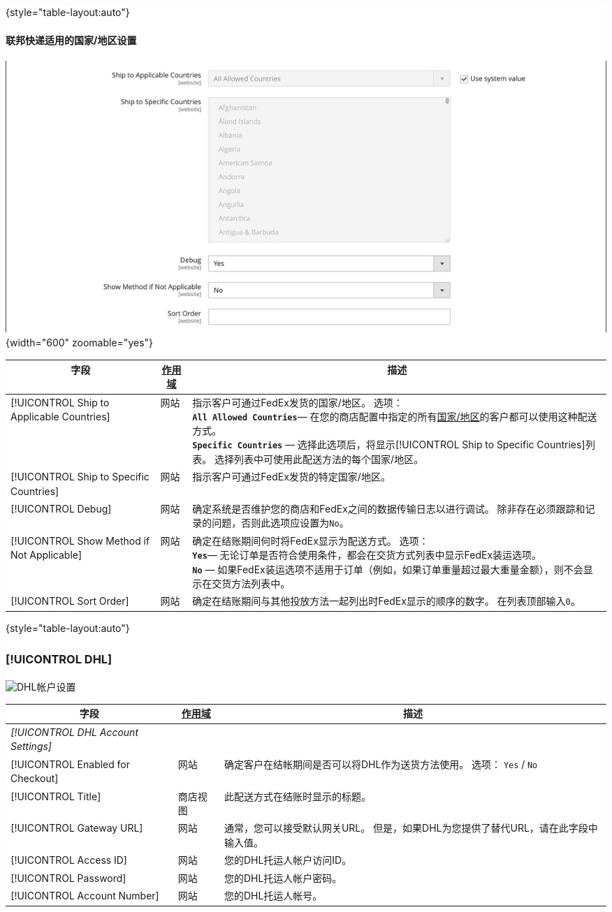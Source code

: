 {style="table-layout:auto"}

#### 联邦快递适用的国家/地区设置

![联邦快递适用国家/地区](./assets/delivery-methods-fedex-applicable-countries.png){width="600" zoomable="yes"}

| 字段 | [作用域](../../getting-started/websites-stores-views.md#scope-settings) | 描述 |
|--- |--- |--- |
| [!UICONTROL Ship to Applicable Countries] | 网站 | 指示客户可通过FedEx发货的国家/地区。 选项： <br/>**`All Allowed Countries`**— 在您的商店配置中指定的所有[国家/地区](../../getting-started/store-details.md#country-options)的客户都可以使用这种配送方式。<br/>**`Specific Countries`** — 选择此选项后，将显示[!UICONTROL Ship to Specific Countries]列表。 选择列表中可使用此配送方法的每个国家/地区。 |
| [!UICONTROL Ship to Specific Countries] | 网站 | 指示客户可通过FedEx发货的特定国家/地区。 |
| [!UICONTROL Debug] | 网站 | 确定系统是否维护您的商店和FedEx之间的数据传输日志以进行调试。 除非存在必须跟踪和记录的问题，否则此选项应设置为`No`。 |
| [!UICONTROL Show Method if Not Applicable] | 网站 | 确定在结账期间何时将FedEx显示为配送方式。 选项： <br/>**`Yes`**— 无论订单是否符合使用条件，都会在交货方式列表中显示FedEx装运选项。<br/>**`No`** — 如果FedEx装运选项不适用于订单（例如，如果订单重量超过最大重量金额），则不会显示在交货方法列表中。 |
| [!UICONTROL Sort Order] | 网站 | 确定在结账期间与其他投放方法一起列出时FedEx显示的顺序的数字。 在列表顶部输入`0`。 |

{style="table-layout:auto"}

### [!UICONTROL DHL]

![DHL帐户设置](./assets/delivery-methods-dhl-account-settings.png)



| 字段 | [作用域](../../getting-started/websites-stores-views.md#scope-settings) | 描述 |
|--- |--- |--- |
| _[!UICONTROL DHL Account Settings]_ |  |  |
| [!UICONTROL Enabled for Checkout] | 网站 | 确定客户在结帐期间是否可以将DHL作为送货方法使用。 选项： `Yes` / `No` |
| [!UICONTROL Title] | 商店视图 | 此配送方式在结账时显示的标题。 |
| [!UICONTROL Gateway URL] | 网站 | 通常，您可以接受默认网关URL。 但是，如果DHL为您提供了替代URL，请在此字段中输入值。 |
| [!UICONTROL Access ID] | 网站 | 您的DHL托运人帐户访问ID。 |
| [!UICONTROL Password] | 网站 | 您的DHL托运人帐户密码。 |
| [!UICONTROL Account Number] | 网站 | 您的DHL托运人帐号。 |
